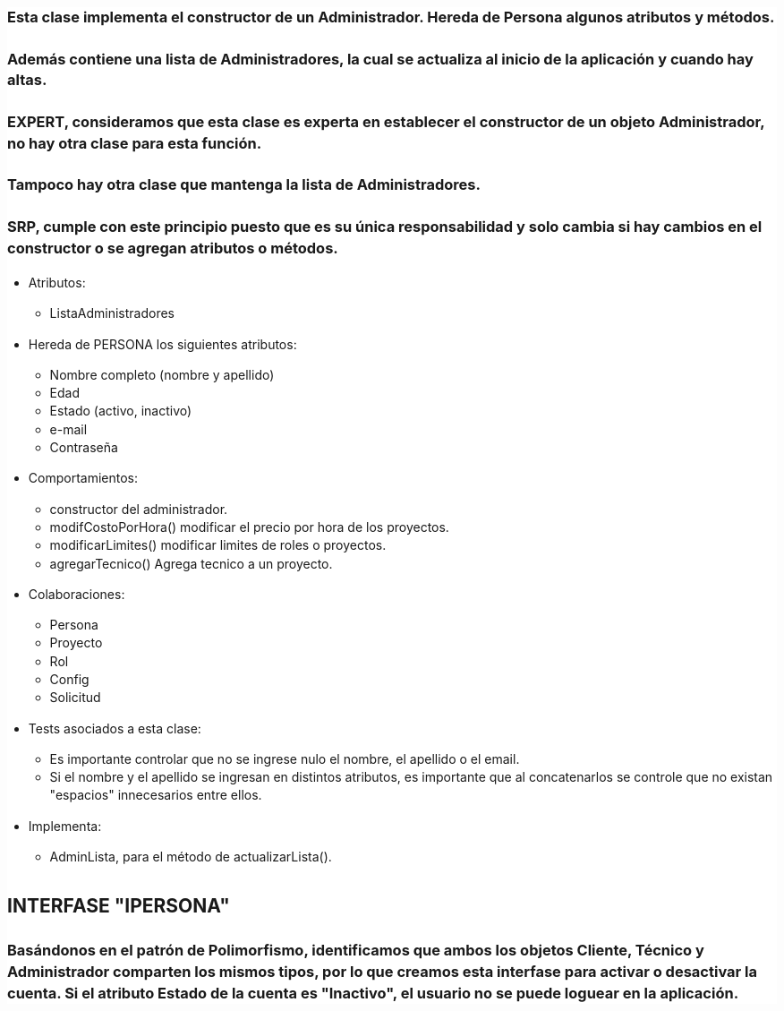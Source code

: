 ### Esta clase implementa el constructor de un Administrador. Hereda de Persona algunos atributos y métodos.
### Además contiene una lista de Administradores, la cual se actualiza al inicio de la aplicación y cuando hay altas.

### EXPERT, consideramos que esta clase es experta en establecer el constructor de un objeto Administrador, no hay otra clase para esta función.
### Tampoco hay otra clase que mantenga la lista de Administradores.
### SRP, cumple con este principio puesto que es su única responsabilidad y solo cambia si hay cambios en el constructor o se agregan atributos o métodos.

* Atributos:
    * ListaAdministradores

* Hereda de PERSONA los siguientes atributos:
    * Nombre completo (nombre y apellido)
    * Edad
    * Estado (activo, inactivo)
    * e-mail
    * Contraseña

* Comportamientos:
    * constructor del administrador.
    * modifCostoPorHora() modificar el precio por hora de los proyectos.
    * modificarLimites() modificar limites de roles o proyectos.
    * agregarTecnico() Agrega tecnico a un proyecto.

* Colaboraciones:
    * Persona
    * Proyecto
    * Rol
    * Config
    * Solicitud

* Tests asociados a esta clase:
    * Es importante controlar que no se ingrese nulo el nombre, el apellido o el email.
    * Si el nombre y el apellido se ingresan en distintos atributos, es importante que al concatenarlos se controle que no existan "espacios" innecesarios entre ellos.

* Implementa:
    * AdminLista, para el método de actualizarLista().


## INTERFASE "IPERSONA"

### Basándonos en el patrón de Polimorfismo, identificamos que ambos los objetos Cliente, Técnico y Administrador comparten los mismos tipos, por lo que creamos esta interfase para activar o desactivar la cuenta. Si el atributo Estado de la cuenta es "Inactivo", el usuario no se puede loguear en la aplicación.
